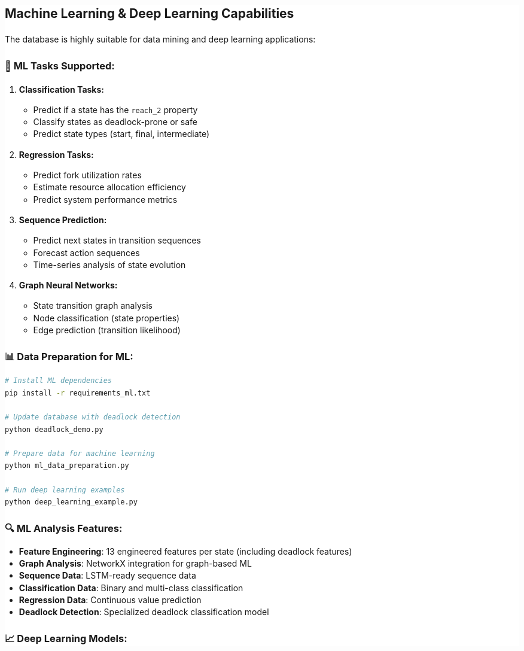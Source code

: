 ## Machine Learning & Deep Learning Capabilities

The database is highly suitable for data mining and deep learning applications:

### 🎯 **ML Tasks Supported:**

1. **Classification Tasks:**
   - Predict if a state has the `reach_2` property
   - Classify states as deadlock-prone or safe
   - Predict state types (start, final, intermediate)

2. **Regression Tasks:**
   - Predict fork utilization rates
   - Estimate resource allocation efficiency
   - Predict system performance metrics

3. **Sequence Prediction:**
   - Predict next states in transition sequences
   - Forecast action sequences
   - Time-series analysis of state evolution

4. **Graph Neural Networks:**
   - State transition graph analysis
   - Node classification (state properties)
   - Edge prediction (transition likelihood)

### 📊 **Data Preparation for ML:**

```bash
# Install ML dependencies
pip install -r requirements_ml.txt

# Update database with deadlock detection
python deadlock_demo.py

# Prepare data for machine learning
python ml_data_preparation.py

# Run deep learning examples
python deep_learning_example.py
```

### 🔍 **ML Analysis Features:**

- **Feature Engineering**: 13 engineered features per state (including deadlock features)
- **Graph Analysis**: NetworkX integration for graph-based ML
- **Sequence Data**: LSTM-ready sequence data
- **Classification Data**: Binary and multi-class classification
- **Regression Data**: Continuous value prediction
- **Deadlock Detection**: Specialized deadlock classification model

### 📈 **Deep Learning Models:**
